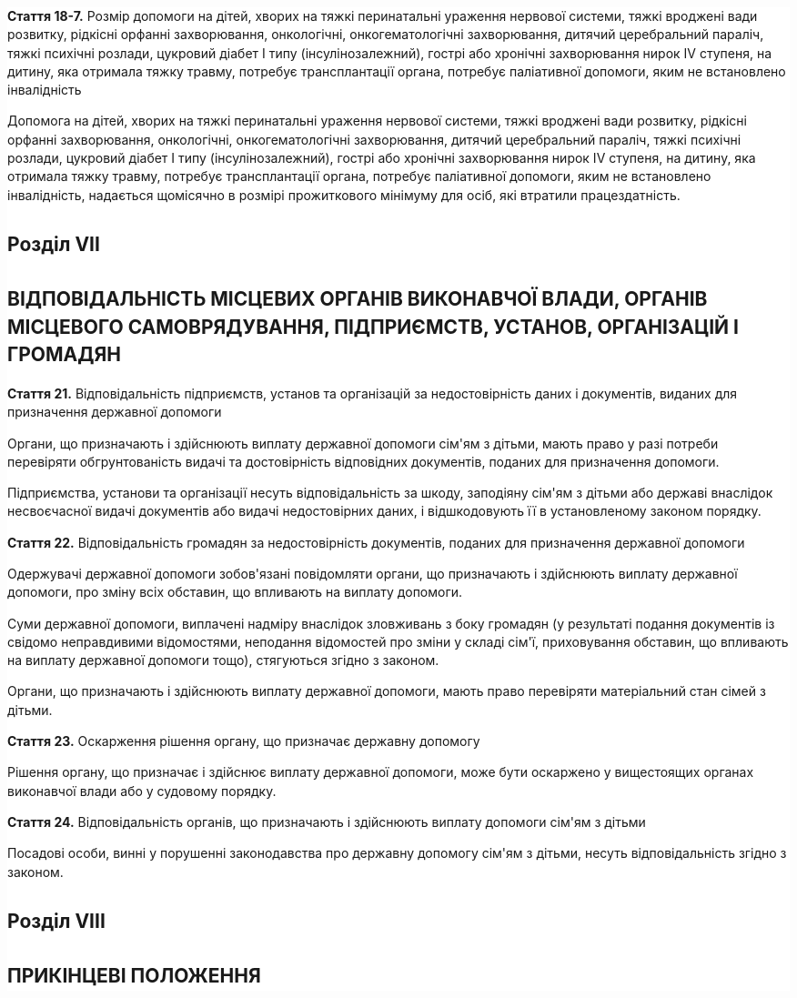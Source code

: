 **Стаття 18-7.** Розмір допомоги на дітей, хворих на тяжкі перинатальні ураження нервової системи, тяжкі вроджені вади розвитку, рідкісні орфанні захворювання, онкологічні, онкогематологічні захворювання, дитячий церебральний параліч, тяжкі психічні розлади, цукровий діабет I типу (інсулінозалежний), гострі або хронічні захворювання нирок IV ступеня, на дитину, яка отримала тяжку травму, потребує трансплантації органа, потребує паліативної допомоги, яким не встановлено інвалідність

Допомога на дітей, хворих на тяжкі перинатальні ураження нервової системи, тяжкі вроджені вади розвитку, рідкісні орфанні захворювання, онкологічні, онкогематологічні захворювання, дитячий церебральний параліч, тяжкі психічні розлади, цукровий діабет I типу (інсулінозалежний), гострі або хронічні захворювання нирок IV ступеня, на дитину, яка отримала тяжку травму, потребує трансплантації органа, потребує паліативної допомоги, яким не встановлено інвалідність, надається щомісячно в розмірі прожиткового мінімуму для осіб, які втратили працездатність.

## Розділ VII
## ВІДПОВІДАЛЬНІСТЬ МІСЦЕВИХ ОРГАНІВ ВИКОНАВЧОЇ ВЛАДИ, ОРГАНІВ МІСЦЕВОГО САМОВРЯДУВАННЯ, ПІДПРИЄМСТВ, УСТАНОВ, ОРГАНІЗАЦІЙ І ГРОМАДЯН

**Стаття 21.** Відповідальність підприємств, установ та організацій за недостовірність даних і документів, виданих для призначення державної допомоги

Органи, що призначають і здійснюють виплату державної допомоги сім'ям з дітьми, мають право у разі потреби перевіряти обгрунтованість видачі та достовірність відповідних документів, поданих для призначення допомоги.

Підприємства, установи та організації несуть відповідальність за шкоду, заподіяну сім'ям з дітьми або державі внаслідок несвоєчасної видачі документів або видачі недостовірних даних, і відшкодовують її в установленому законом порядку.

**Стаття 22.** Відповідальність громадян за недостовірність документів, поданих для призначення державної допомоги

Одержувачі державної допомоги зобов'язані повідомляти органи, що призначають і здійснюють виплату державної допомоги, про зміну всіх обставин, що впливають на виплату допомоги.

Суми державної допомоги, виплачені надміру внаслідок зловживань з боку громадян (у результаті подання документів із свідомо неправдивими відомостями, неподання відомостей про зміни у складі сім'ї, приховування обставин, що впливають на виплату державної допомоги тощо), стягуються згідно з законом.

Органи, що призначають і здійснюють виплату державної допомоги, мають право перевіряти матеріальний стан сімей з дітьми.

**Стаття 23.** Оскарження рішення органу, що призначає державну допомогу

Рішення органу, що призначає і здійснює виплату державної допомоги, може бути оскаржено у вищестоящих органах виконавчої влади або у судовому порядку.

**Стаття 24.** Відповідальність органів, що призначають і здійснюють виплату допомоги сім'ям з дітьми

Посадові особи, винні у порушенні законодавства про державну допомогу сім'ям з дітьми, несуть відповідальність згідно з законом.

## Розділ VIII
## ПРИКІНЦЕВІ ПОЛОЖЕННЯ

